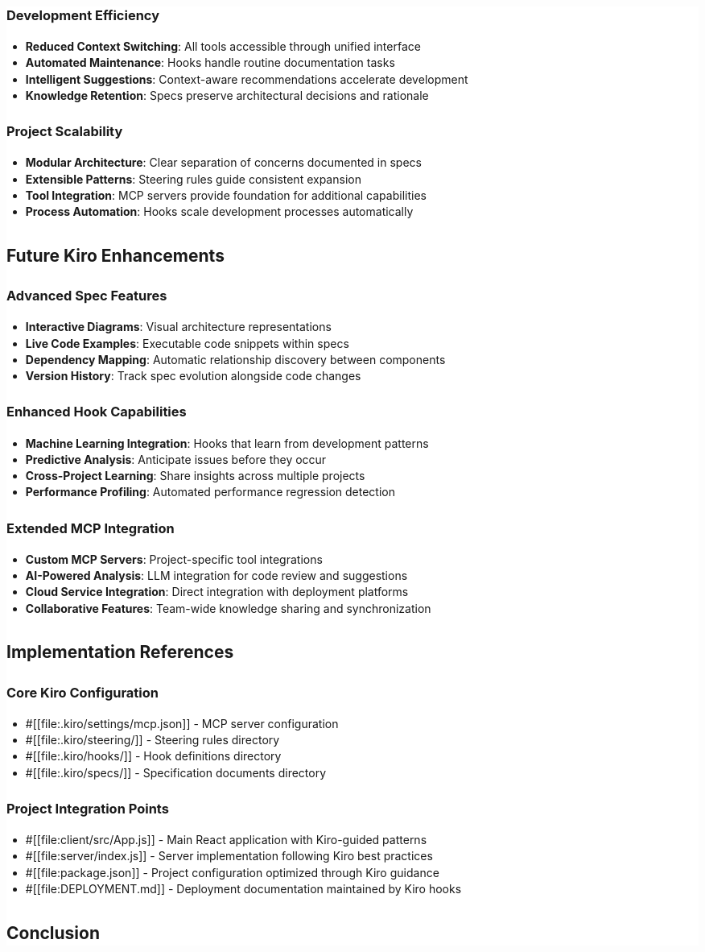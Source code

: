 ### Development Efficiency
- **Reduced Context Switching**: All tools accessible through unified interface
- **Automated Maintenance**: Hooks handle routine documentation tasks
- **Intelligent Suggestions**: Context-aware recommendations accelerate development
- **Knowledge Retention**: Specs preserve architectural decisions and rationale

### Project Scalability
- **Modular Architecture**: Clear separation of concerns documented in specs
- **Extensible Patterns**: Steering rules guide consistent expansion
- **Tool Integration**: MCP servers provide foundation for additional capabilities
- **Process Automation**: Hooks scale development processes automatically

## Future Kiro Enhancements

### Advanced Spec Features
- **Interactive Diagrams**: Visual architecture representations
- **Live Code Examples**: Executable code snippets within specs
- **Dependency Mapping**: Automatic relationship discovery between components
- **Version History**: Track spec evolution alongside code changes

### Enhanced Hook Capabilities
- **Machine Learning Integration**: Hooks that learn from development patterns
- **Predictive Analysis**: Anticipate issues before they occur
- **Cross-Project Learning**: Share insights across multiple projects
- **Performance Profiling**: Automated performance regression detection

### Extended MCP Integration
- **Custom MCP Servers**: Project-specific tool integrations
- **AI-Powered Analysis**: LLM integration for code review and suggestions
- **Cloud Service Integration**: Direct integration with deployment platforms
- **Collaborative Features**: Team-wide knowledge sharing and synchronization

## Implementation References

### Core Kiro Configuration
- #[[file:.kiro/settings/mcp.json]] - MCP server configuration
- #[[file:.kiro/steering/]] - Steering rules directory
- #[[file:.kiro/hooks/]] - Hook definitions directory
- #[[file:.kiro/specs/]] - Specification documents directory

### Project Integration Points
- #[[file:client/src/App.js]] - Main React application with Kiro-guided patterns
- #[[file:server/index.js]] - Server implementation following Kiro best practices
- #[[file:package.json]] - Project configuration optimized through Kiro guidance
- #[[file:DEPLOYMENT.md]] - Deployment documentation maintained by Kiro hooks

## Conclusion
